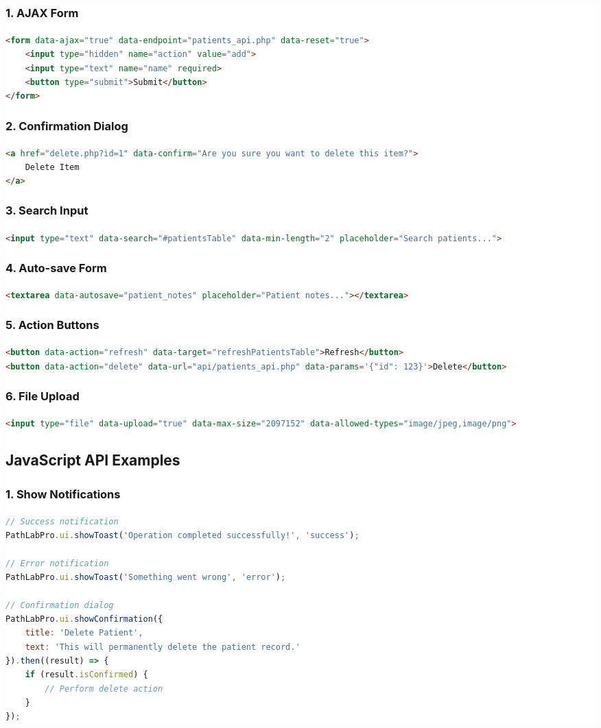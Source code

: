 ### 1. AJAX Form
```html
<form data-ajax="true" data-endpoint="patients_api.php" data-reset="true">
    <input type="hidden" name="action" value="add">
    <input type="text" name="name" required>
    <button type="submit">Submit</button>
</form>
```

### 2. Confirmation Dialog
```html
<a href="delete.php?id=1" data-confirm="Are you sure you want to delete this item?">
    Delete Item
</a>
```

### 3. Search Input
```html
<input type="text" data-search="#patientsTable" data-min-length="2" placeholder="Search patients...">
```

### 4. Auto-save Form
```html
<textarea data-autosave="patient_notes" placeholder="Patient notes..."></textarea>
```

### 5. Action Buttons
```html
<button data-action="refresh" data-target="refreshPatientsTable">Refresh</button>
<button data-action="delete" data-url="api/patients_api.php" data-params='{"id": 123}'>Delete</button>
```

### 6. File Upload
```html
<input type="file" data-upload="true" data-max-size="2097152" data-allowed-types="image/jpeg,image/png">
```

## JavaScript API Examples

### 1. Show Notifications
```javascript
// Success notification
PathLabPro.ui.showToast('Operation completed successfully!', 'success');

// Error notification
PathLabPro.ui.showToast('Something went wrong', 'error');

// Confirmation dialog
PathLabPro.ui.showConfirmation({
    title: 'Delete Patient',
    text: 'This will permanently delete the patient record.'
}).then((result) => {
    if (result.isConfirmed) {
        // Perform delete action
    }
});
```

